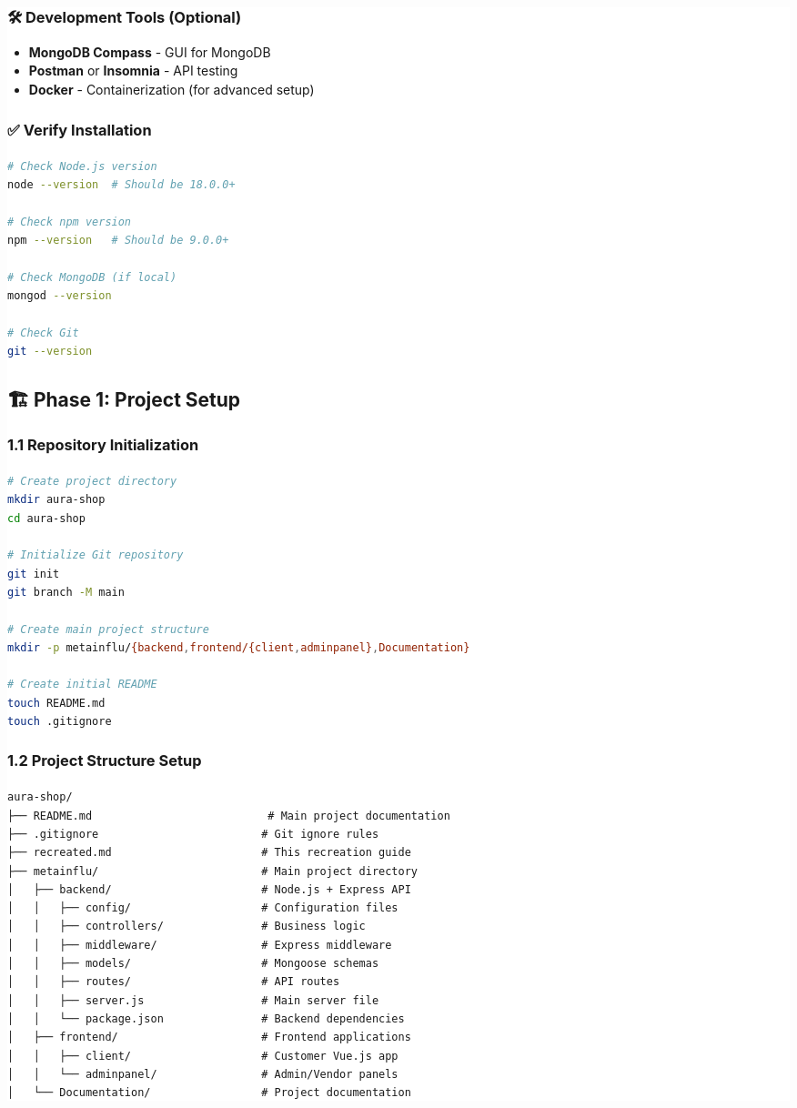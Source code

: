 ### 🛠️ Development Tools (Optional)
- **MongoDB Compass** - GUI for MongoDB
- **Postman** or **Insomnia** - API testing
- **Docker** - Containerization (for advanced setup)

### ✅ Verify Installation
```bash
# Check Node.js version
node --version  # Should be 18.0.0+

# Check npm version
npm --version   # Should be 9.0.0+

# Check MongoDB (if local)
mongod --version

# Check Git
git --version
```

## 🏗️ Phase 1: Project Setup

### 1.1 Repository Initialization

```bash
# Create project directory
mkdir aura-shop
cd aura-shop

# Initialize Git repository
git init
git branch -M main

# Create main project structure
mkdir -p metainflu/{backend,frontend/{client,adminpanel},Documentation}

# Create initial README
touch README.md
touch .gitignore
```

### 1.2 Project Structure Setup

```
aura-shop/
├── README.md                           # Main project documentation
├── .gitignore                         # Git ignore rules
├── recreated.md                       # This recreation guide
├── metainflu/                         # Main project directory
│   ├── backend/                       # Node.js + Express API
│   │   ├── config/                    # Configuration files
│   │   ├── controllers/               # Business logic
│   │   ├── middleware/                # Express middleware
│   │   ├── models/                    # Mongoose schemas
│   │   ├── routes/                    # API routes
│   │   ├── server.js                  # Main server file
│   │   └── package.json               # Backend dependencies
│   ├── frontend/                      # Frontend applications
│   │   ├── client/                    # Customer Vue.js app
│   │   └── adminpanel/                # Admin/Vendor panels
│   └── Documentation/                 # Project documentation
```
